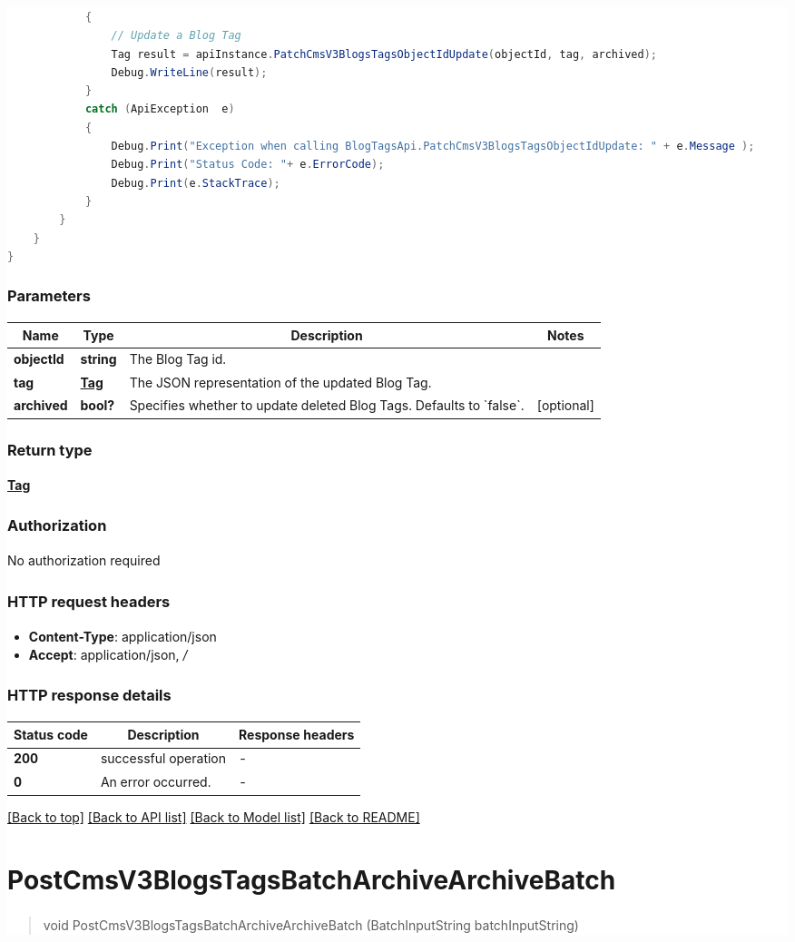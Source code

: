 ```csharp
            {
                // Update a Blog Tag
                Tag result = apiInstance.PatchCmsV3BlogsTagsObjectIdUpdate(objectId, tag, archived);
                Debug.WriteLine(result);
            }
            catch (ApiException  e)
            {
                Debug.Print("Exception when calling BlogTagsApi.PatchCmsV3BlogsTagsObjectIdUpdate: " + e.Message );
                Debug.Print("Status Code: "+ e.ErrorCode);
                Debug.Print(e.StackTrace);
            }
        }
    }
}
```

### Parameters

Name | Type | Description  | Notes
------------- | ------------- | ------------- | -------------
 **objectId** | **string**| The Blog Tag id. | 
 **tag** | [**Tag**](Tag.md)| The JSON representation of the updated Blog Tag. | 
 **archived** | **bool?**| Specifies whether to update deleted Blog Tags. Defaults to &#x60;false&#x60;. | [optional] 

### Return type

[**Tag**](Tag.md)

### Authorization

No authorization required

### HTTP request headers

 - **Content-Type**: application/json
 - **Accept**: application/json, */*


### HTTP response details
| Status code | Description | Response headers |
|-------------|-------------|------------------|
| **200** | successful operation |  -  |
| **0** | An error occurred. |  -  |

[[Back to top]](#) [[Back to API list]](../README.md#documentation-for-api-endpoints) [[Back to Model list]](../README.md#documentation-for-models) [[Back to README]](../README.md)

<a name="postcmsv3blogstagsbatcharchivearchivebatch"></a>
# **PostCmsV3BlogsTagsBatchArchiveArchiveBatch**
> void PostCmsV3BlogsTagsBatchArchiveArchiveBatch (BatchInputString batchInputString)
